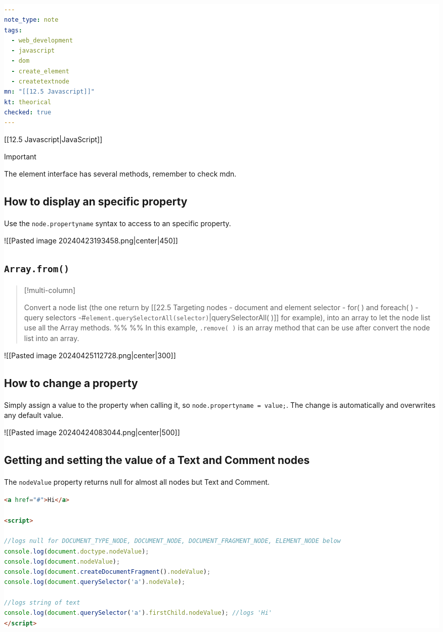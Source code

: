 ```yaml
---
note_type: note
tags:
  - web_development
  - javascript
  - dom
  - create_element
  - createtextnode
mn: "[[12.5 Javascript]]"
kt: theorical
checked: true
---
```

[[12.5 Javascript|JavaScript]]

>[!important]
>The element interface has several methods, remember to check mdn.

## How to display an specific property
Use the `node.propertyname` syntax to access to an specific property. 

![[Pasted image 20240423193458.png|center|450]]

## `Array.from()`
>[!multi-column]
>
>Convert a node list (the one return by [[22.5 Targeting nodes - document and element selector - for( ) and foreach( ) - query selectors -#`element.querySelectorAll(selector)`|querySelectorAll( )]] for example), into an array to let the node list use all the Array methods. 
>%% %%
>In this example, `.remove( )` is an array method that can be use after convert the node list into an array.
>
![[Pasted image 20240425112728.png|center|300]]


## How to change a property
Simply assign a value to the property when calling it, so `node.propertyname = value;`. The change is automatically and overwrites any default value. 

![[Pasted image 20240424083044.png|center|500]]


## Getting and setting the value of a Text and Comment nodes
The `nodeValue` property returns null for almost all nodes but Text and Comment.

```html
<a href="#">Hi</a>

<script>

//logs null for DOCUMENT_TYPE_NODE, DOCUMENT_NODE, DOCUMENT_FRAGMENT_NODE, ELEMENT_NODE below
console.log(document.doctype.nodeValue);
console.log(document.nodeValue);
console.log(document.createDocumentFragment().nodeValue);
console.log(document.querySelector('a').nodeVale);

//logs string of text
console.log(document.querySelector('a').firstChild.nodeValue); //logs 'Hi'
</script>
```
